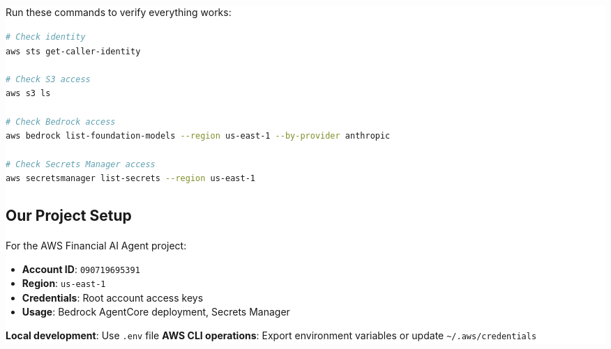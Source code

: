 Run these commands to verify everything works:

```bash
# Check identity
aws sts get-caller-identity

# Check S3 access
aws s3 ls

# Check Bedrock access
aws bedrock list-foundation-models --region us-east-1 --by-provider anthropic

# Check Secrets Manager access
aws secretsmanager list-secrets --region us-east-1
```

## Our Project Setup

For the AWS Financial AI Agent project:

- **Account ID**: `090719695391`
- **Region**: `us-east-1`
- **Credentials**: Root account access keys
- **Usage**: Bedrock AgentCore deployment, Secrets Manager

**Local development**: Use `.env` file
**AWS CLI operations**: Export environment variables or update `~/.aws/credentials`
